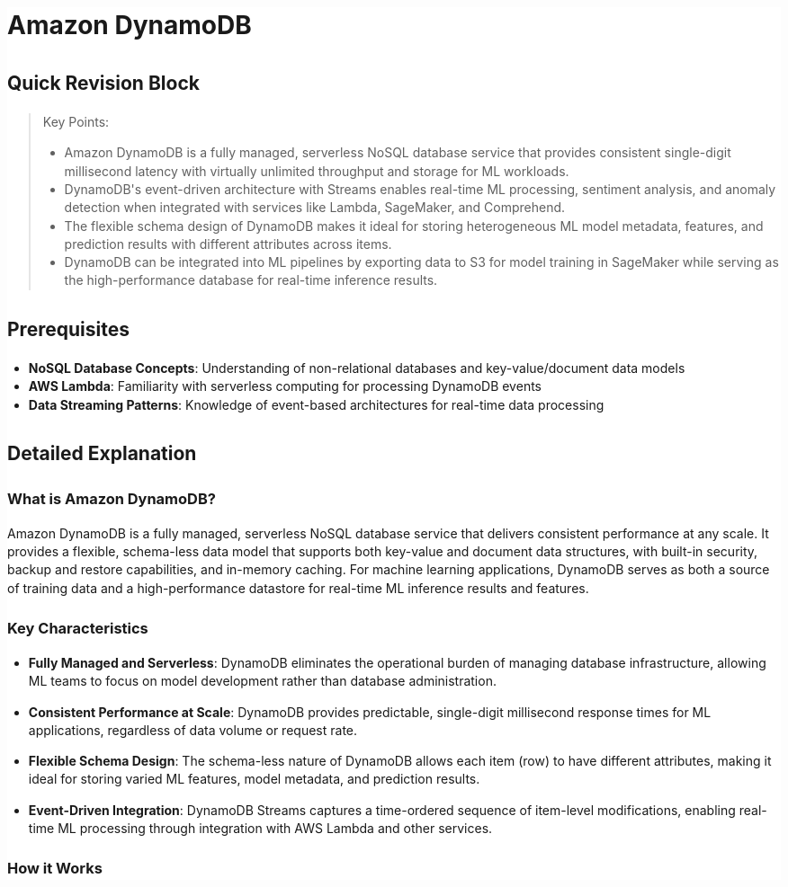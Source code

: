 # Amazon DynamoDB

## Quick Revision Block

> Key Points:
> 
> - Amazon DynamoDB is a fully managed, serverless NoSQL database service that provides consistent single-digit millisecond latency with virtually unlimited throughput and storage for ML workloads.
> - DynamoDB's event-driven architecture with Streams enables real-time ML processing, sentiment analysis, and anomaly detection when integrated with services like Lambda, SageMaker, and Comprehend.
> - The flexible schema design of DynamoDB makes it ideal for storing heterogeneous ML model metadata, features, and prediction results with different attributes across items.
> - DynamoDB can be integrated into ML pipelines by exporting data to S3 for model training in SageMaker while serving as the high-performance database for real-time inference results.

## Prerequisites

- **NoSQL Database Concepts**: Understanding of non-relational databases and key-value/document data models
- **AWS Lambda**: Familiarity with serverless computing for processing DynamoDB events
- **Data Streaming Patterns**: Knowledge of event-based architectures for real-time data processing

## Detailed Explanation

### What is Amazon DynamoDB?

Amazon DynamoDB is a fully managed, serverless NoSQL database service that delivers consistent performance at any scale. It provides a flexible, schema-less data model that supports both key-value and document data structures, with built-in security, backup and restore capabilities, and in-memory caching. For machine learning applications, DynamoDB serves as both a source of training data and a high-performance datastore for real-time ML inference results and features.

### Key Characteristics

- **Fully Managed and Serverless**: DynamoDB eliminates the operational burden of managing database infrastructure, allowing ML teams to focus on model development rather than database administration.
  
- **Consistent Performance at Scale**: DynamoDB provides predictable, single-digit millisecond response times for ML applications, regardless of data volume or request rate.
  
- **Flexible Schema Design**: The schema-less nature of DynamoDB allows each item (row) to have different attributes, making it ideal for storing varied ML features, model metadata, and prediction results.
  
- **Event-Driven Integration**: DynamoDB Streams captures a time-ordered sequence of item-level modifications, enabling real-time ML processing through integration with AWS Lambda and other services.

### How it Works

